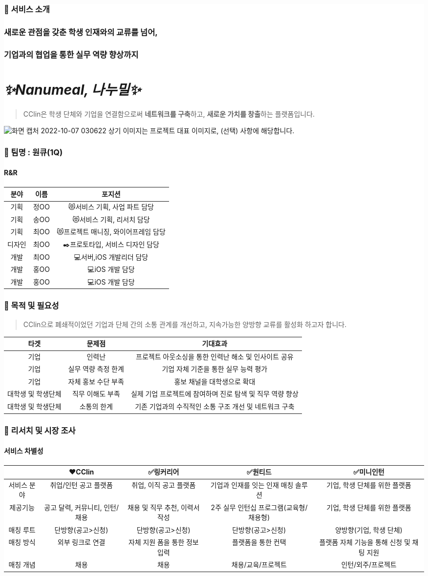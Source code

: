 ### 📑 서비스 소개

### 새로운 관점을 갖춘 학생 인재와의 교류를 넘어,
### 기업과의 협업을 통한 실무 역량 향상까지

# _✨Nanumeal, 나누밀✨_

> CClin은 학생 단체와 기업을 연결함으로써 **네트워크를 구축**하고, **새로운 가치를 창출**하는 플랫폼입니다.
<img width="872" alt="화면 캡처 2022-10-07 030622" src="https://user-images.githubusercontent.com/62995958/194387170-409db9b0-cfe1-43fc-9898-7c1910381edd.png">
상기 이미지는 프로젝트 대표 이미지로, (선택) 사항에 해당합니다.

### 📑 팀명 : 원큐(1Q)
#### R&R
|분야|이름|포지션|
|:------:|:---:|:---------:|
|기획|정OO|😻서비스 기획, 사업 파트 담당|
|기획|송OO|😻서비스 기획, 리서치 담당|
|기획|최OO|😻프로젝트 매니징, 와이어프레임 담당|
|디자인|최OO|✒️프로토타입, 서비스 디자인 담당|
|개발|최OO|💻서버,iOS 개발리더 담당|
|개발|홍OO|💻iOS 개발 담당|
|개발|홍OO|💻iOS 개발 담당|



### 📑 목적 및 필요성
> CClin으로 폐쇄적이었던 기업과 단체 간의 소통 관계를 개선하고,
> 지속가능한 양방향 교류를 활성화 하고자 합니다.

|타겟|문제점|기대효과|
|:------:|:---:|:---------:|
|기업|인력난|프로젝트 아웃소싱을 통한 인력난 해소 및 인사이트 공유
|기업|실무 역량 측정 한계|기업 자체 기준을 통한 실무 능력 평가
|기업|자체 홍보 수단 부족|홍보 채널을 대학생으로 확대
|대학생 및 학생단체|직무 이해도 부족|실제 기업 프로젝트에 참여하며 진로 탐색 및 직무 역량 향상
|대학생 및 학생단체|소통의 한계|기존 기업과의 수직적인 소통 구조 개선 및 네트워크 구축



### 📑 리서치 및 시장 조사
#### 서비스 차별성
|   |❤️CClin|✅링커리어|✅원티드|✅미니인턴|
|:---:|:----:|:----:|:----:|:----:|
|서비스 분야|취업/인턴 공고 플랫폼|취업, 이직 공고 플랫폼|기업과 인재를 잇는 인재 매칭 솔루션|기업, 학생 단체를 위한 플랫폼|
|제공기능|공고 달력, 커뮤니티, 인턴/채용|채용 및 직무 추천, 이력서 작성|2주 실무 인턴십 프로그램(교육형/채용형)|기업, 학생 단체를 위한 플랫폼|
|매칭 루트|단방향(공고>신청)|단방향(공고>신청)|단방향(공고>신청)|양방향(기업, 학생 단체)|
|매칭 방식| 외부 링크로 연결|자체 지원 폼을 통한 정보 입력|플랫폼을 통한 컨택|플랫폼 자체 기능을 통해 신청 및 채팅 지원|
|매칭 개념|채용|채용|채용/교육/프로젝트|인턴/외주/프로젝트|
